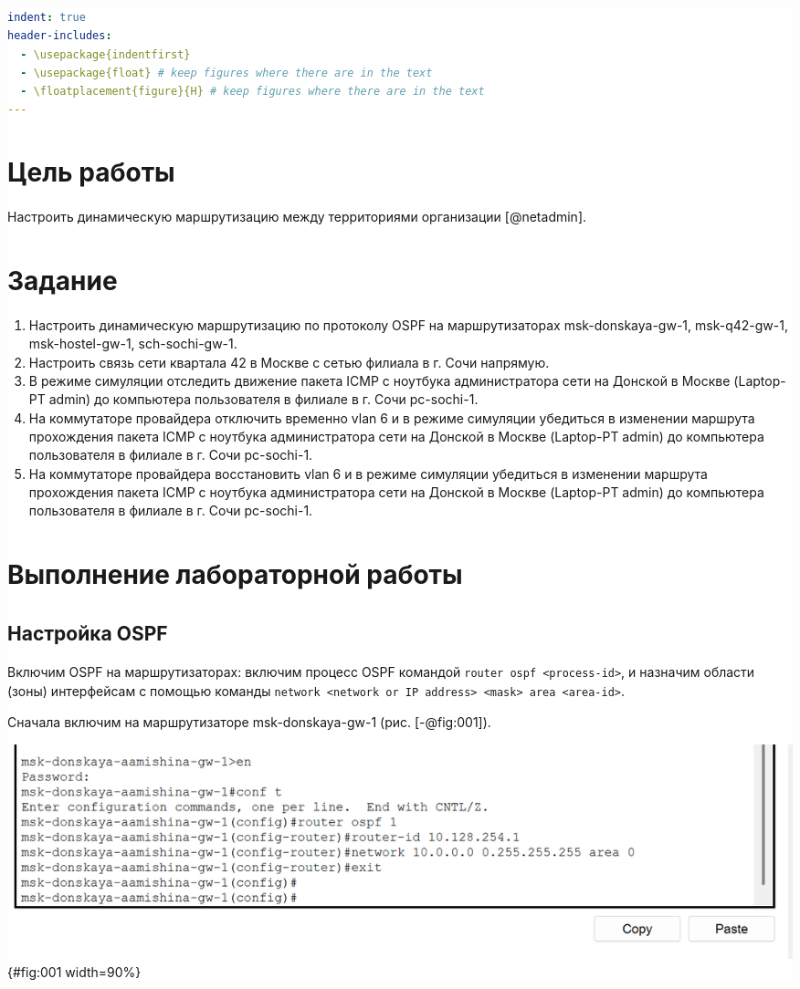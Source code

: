 ```yaml
indent: true
header-includes:
  - \usepackage{indentfirst}
  - \usepackage{float} # keep figures where there are in the text
  - \floatplacement{figure}{H} # keep figures where there are in the text
---
```


# Цель работы

Настроить динамическую маршрутизацию между территориями организации [@netadmin].

# Задание

1. Настроить динамическую маршрутизацию по протоколу OSPF на маршрутизаторах msk-donskaya-gw-1, msk-q42-gw-1, msk-hostel-gw-1, sch-sochi-gw-1.
2. Настроить связь сети квартала 42 в Москве с сетью филиала в г. Сочи напрямую.
3. В режиме симуляции отследить движение пакета ICMP с ноутбука администратора сети на Донской в Москве (Laptop-PT admin) до компьютера пользователя в филиале в г. Сочи pc-sochi-1.
4. На коммутаторе провайдера отключить временно vlan 6 и в режиме симуляции убедиться в изменении маршрута прохождения пакета ICMP с ноутбука администратора сети на Донской в Москве (Laptop-PT admin) до компьютера пользователя в филиале в г. Сочи pc-sochi-1.
5. На коммутаторе провайдера восстановить vlan 6 и в режиме симуляции убедиться в изменении маршрута прохождения пакета ICMP с ноутбука администратора сети на Донской в Москве (Laptop-PT admin) до компьютера пользователя в филиале в г. Сочи pc-sochi-1.

# Выполнение лабораторной работы

## Настройка OSPF

Включим OSPF на маршрутизаторах: включим процесс OSPF командой `router ospf <process-id>`, и назначим области (зоны) интерфейсам с помощью команды
`network <network or IP address> <mask> area <area-id>`.

Сначала включим на маршрутизаторе msk-donskaya-gw-1 (рис. [-@fig:001]).

![Настройка маршрутизатора msk-donskaya-gw-1](image/1.png){#fig:001 width=90%}
